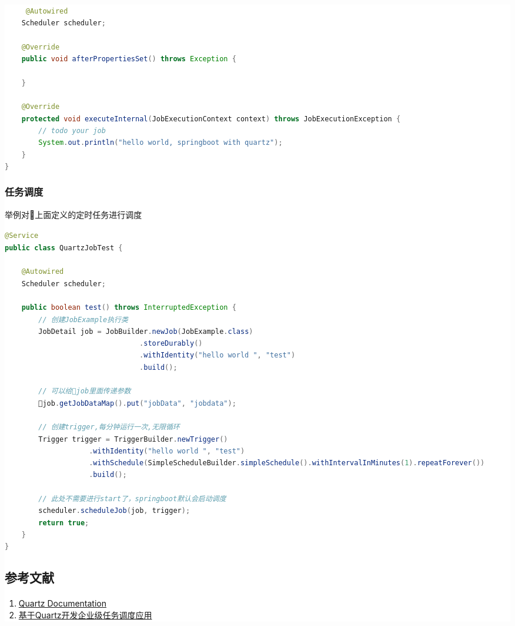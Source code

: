 ```Java
     @Autowired
    Scheduler scheduler;

    @Override
    public void afterPropertiesSet() throws Exception {

    }

    @Override
    protected void executeInternal(JobExecutionContext context) throws JobExecutionException {
        // todo your job
        System.out.println("hello world, springboot with quartz");
    }
}
```

### 任务调度
举例对上面定义的定时任务进行调度
```Java
@Service
public class QuartzJobTest {

    @Autowired
    Scheduler scheduler;

    public boolean test() throws InterruptedException {
        // 创建JobExample执行类
        JobDetail job = JobBuilder.newJob(JobExample.class)
                                .storeDurably()
                                .withIdentity("hello world ", "test")
                                .build();
        
        // 可以给job里面传递参数
        job.getJobDataMap().put("jobData", "jobdata");
        
        // 创建trigger,每分钟运行一次,无限循环
        Trigger trigger = TriggerBuilder.newTrigger()
                    .withIdentity("hello world ", "test")
                    .withSchedule(SimpleScheduleBuilder.simpleSchedule().withIntervalInMinutes(1).repeatForever())
                    .build();

        // 此处不需要进行start了，springboot默认会启动调度
        scheduler.scheduleJob(job, trigger);
        return true;
    }
}
```

## 参考文献
1. [Quartz Documentation](http://quartz-scheduler.org/documentation)
2. [基于Quartz开发企业级任务调度应用](http://www.ibm.com/developerworks/cn/opensource/os-cn-quartz)
